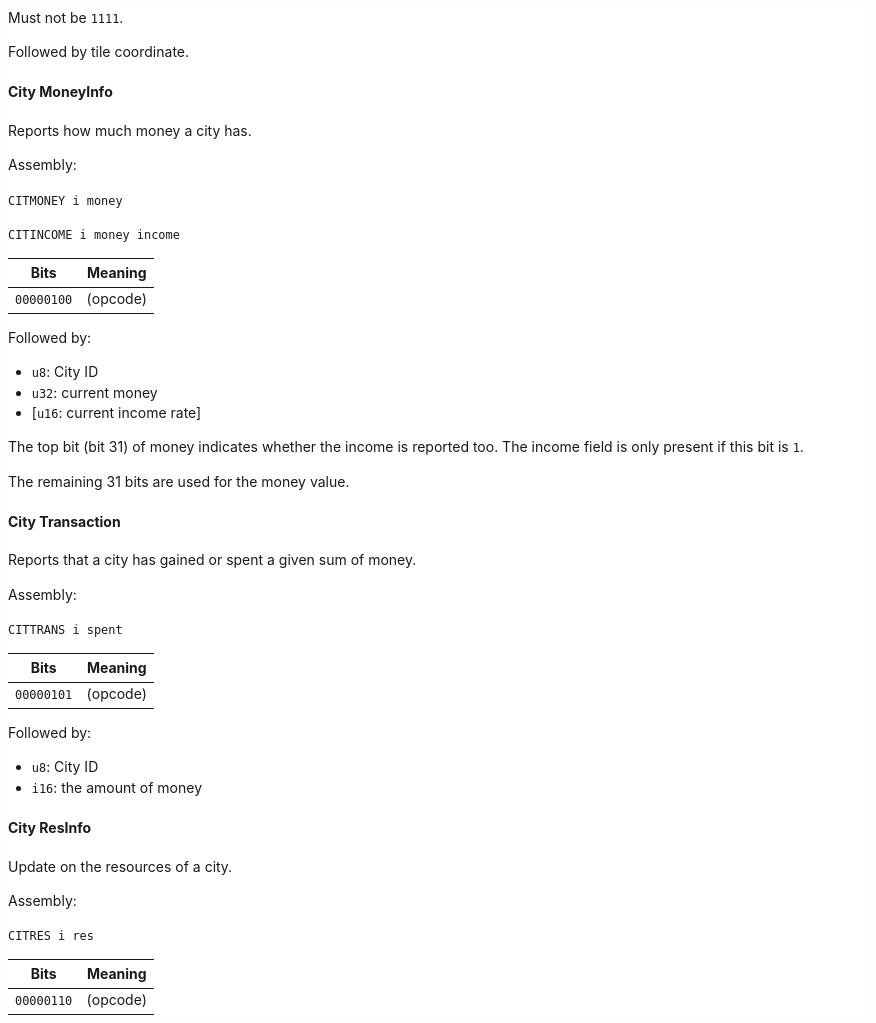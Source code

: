 Must not be `1111`.

Followed by tile coordinate.

#### City MoneyInfo

Reports how much money a city has.

Assembly:
```
CITMONEY i money
```
```
CITINCOME i money income
```

|Bits      |Meaning         |
|----------|----------------|
|`00000100`| (opcode)       |

Followed by:
 - `u8`: City ID
 - `u32`: current money
 - [`u16`: current income rate]

The top bit (bit 31) of money indicates whether the
income is reported too. The income field is only
present if this bit is `1`.

The remaining 31 bits are used for the money value.

#### City Transaction

Reports that a city has gained or spent a given sum of money.

Assembly:
```
CITTRANS i spent
```

|Bits      |Meaning         |
|----------|----------------|
|`00000101`| (opcode)       |

Followed by:
 - `u8`: City ID
 - `i16`: the amount of money

#### City ResInfo

Update on the resources of a city.

Assembly:
```
CITRES i res
```

|Bits      |Meaning         |
|----------|----------------|
|`00000110`| (opcode)       |
